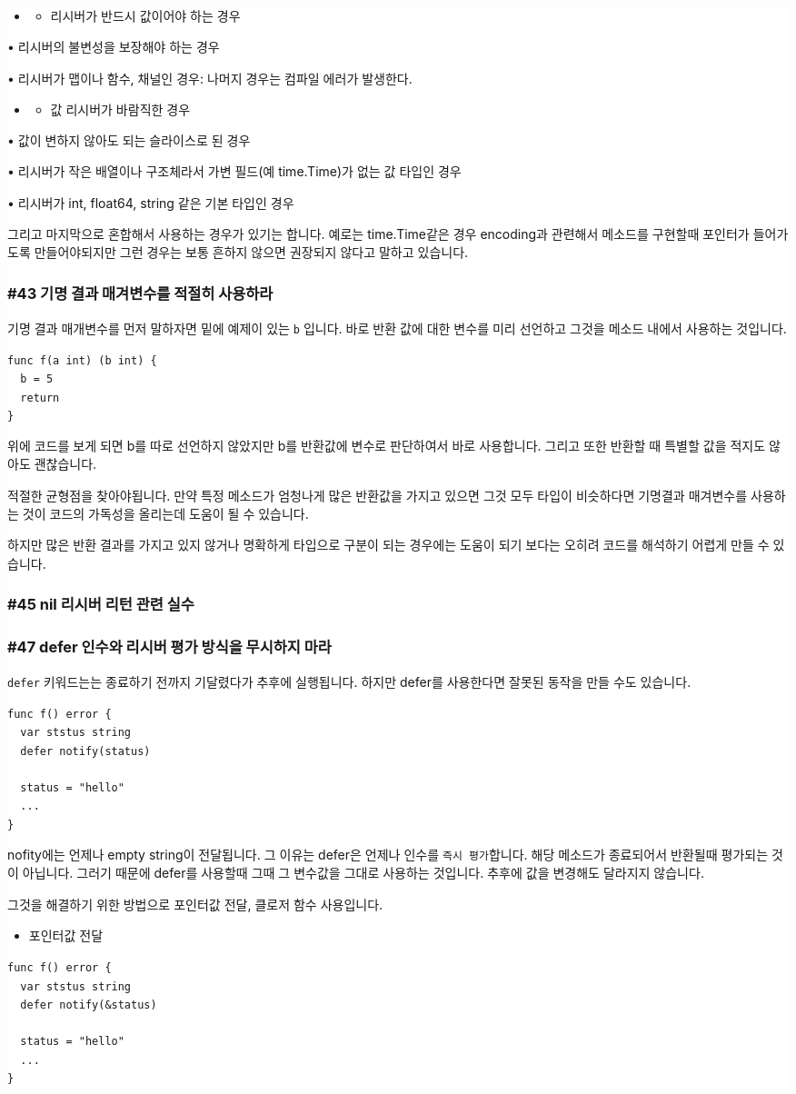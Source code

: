 - * 리시버가 반드시 값이어야 하는 경우

• 리시버의 불변성을 보장해야 하는 경우

• 리시버가 맵이나 함수, 채널인 경우: 나머지 경우는 컴파일 에러가 발생한다.

- * 값 리시버가 바람직한 경우

• 값이 변하지 않아도 되는 슬라이스로 된 경우

• 리시버가 작은 배열이나 구조체라서 가변 필드(예 time.Time)가 없는 값 타입인 경우

• 리시버가 int, float64, string 같은 기본 타입인 경우

그리고 마지막으로 혼합해서 사용하는 경우가 있기는 합니다. 예로는 time.Time같은 경우 encoding과 관련해서 메소드를 구현할때 포인터가 들어가도록 만들어야되지만 그런 경우는 보통 흔하지 않으면 권장되지 않다고 말하고 있습니다.

### #43 기명 결과 매겨변수를 적절히 사용하라

기명 결과 매개변수를 먼저 말하자면 밑에 예제이 있는 `b` 입니다. 바로 반환 값에 대한 변수를 미리 선언하고 그것을 메소드 내에서 사용하는 것입니다.

```golang
func f(a int) (b int) {
  b = 5
  return
}
```

위에 코드를 보게 되면 b를 따로 선언하지 않았지만 b를 반환값에 변수로 판단하여서 바로 사용합니다. 그리고 또한 반환할 때 특별할 값을 적지도 않아도 괜찮습니다.

적절한 균형점을 찾아야됩니다. 만약 특정 메소드가 엄청나게 많은 반환값을 가지고 있으면 그것 모두 타입이 비슷하다면 기명결과 매겨변수를 사용하는 것이 코드의 가독성을 올리는데 도움이 될 수 있습니다.

하지만 많은 반환 결과를 가지고 있지 않거나 명확하게 타입으로 구분이 되는 경우에는 도움이 되기 보다는 오히려 코드를 해석하기 어렵게 만들 수 있습니다.


### #45 nil 리시버 리턴 관련 실수

### #47 defer 인수와 리시버 평가 방식을 무시하지 마라

`defer` 키워드는는 종료하기 전까지 기달렸다가 추후에 실행됩니다. 하지만 defer를 사용한다면 잘못된 동작을 만들 수도 있습니다.

```golang
func f() error {
  var ststus string
  defer notify(status)
  
  status = "hello"
  ...
}
```

nofity에는 언제나 empty string이 전달됩니다. 그 이유는 defer은 언제나 인수를 `즉시 평가`합니다. 해당 메소드가 종료되어서 반환될때 평가되는 것이 아닙니다. 그러기 때문에 defer를 사용할때 그때 그 변수값을 그대로 사용하는 것입니다. 추후에 값을 변경해도 달라지지 않습니다.

그것을 해결하기 위한 방법으로 포인터값 전달, 클로저 함수 사용입니다.

- 포인터값 전달

```golang
func f() error {
  var ststus string
  defer notify(&status)
  
  status = "hello"
  ...
}
```
